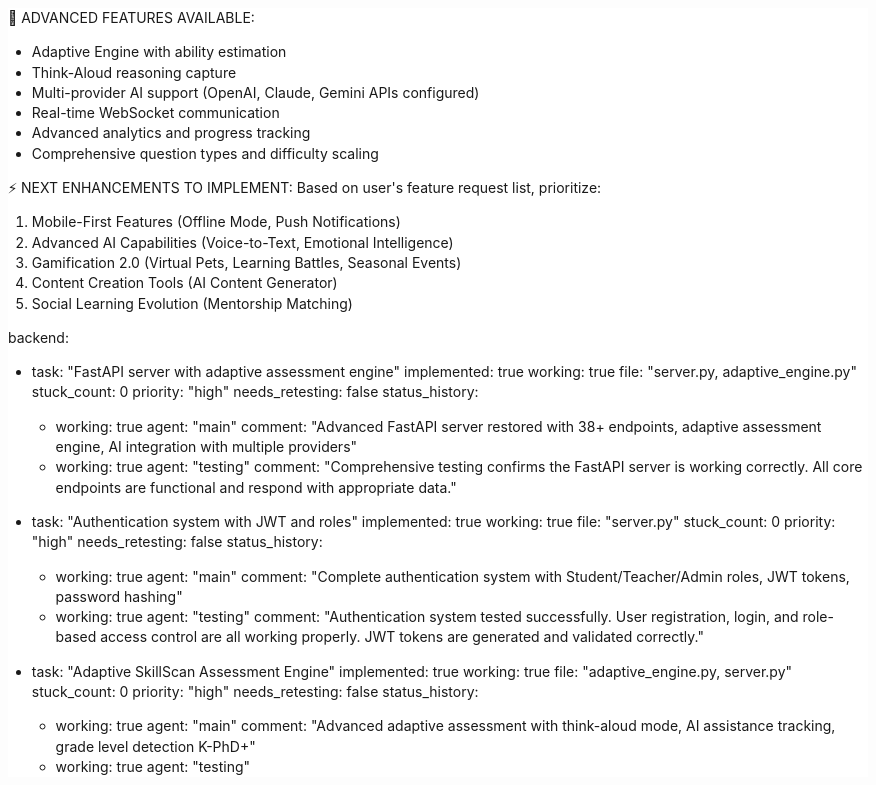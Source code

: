   🎯 ADVANCED FEATURES AVAILABLE:
  - Adaptive Engine with ability estimation
  - Think-Aloud reasoning capture
  - Multi-provider AI support (OpenAI, Claude, Gemini APIs configured)
  - Real-time WebSocket communication
  - Advanced analytics and progress tracking
  - Comprehensive question types and difficulty scaling
  
  ⚡ NEXT ENHANCEMENTS TO IMPLEMENT:
  Based on user's feature request list, prioritize:
  1. Mobile-First Features (Offline Mode, Push Notifications)
  2. Advanced AI Capabilities (Voice-to-Text, Emotional Intelligence)
  3. Gamification 2.0 (Virtual Pets, Learning Battles, Seasonal Events)
  4. Content Creation Tools (AI Content Generator)
  5. Social Learning Evolution (Mentorship Matching)

backend:
  - task: "FastAPI server with adaptive assessment engine"
    implemented: true
    working: true
    file: "server.py, adaptive_engine.py"
    stuck_count: 0
    priority: "high"
    needs_retesting: false
    status_history:
      - working: true
        agent: "main"
        comment: "Advanced FastAPI server restored with 38+ endpoints, adaptive assessment engine, AI integration with multiple providers"
      - working: true
        agent: "testing"
        comment: "Comprehensive testing confirms the FastAPI server is working correctly. All core endpoints are functional and respond with appropriate data."

  - task: "Authentication system with JWT and roles"
    implemented: true
    working: true
    file: "server.py"
    stuck_count: 0
    priority: "high"
    needs_retesting: false
    status_history:
      - working: true
        agent: "main"
        comment: "Complete authentication system with Student/Teacher/Admin roles, JWT tokens, password hashing"
      - working: true
        agent: "testing"
        comment: "Authentication system tested successfully. User registration, login, and role-based access control are all working properly. JWT tokens are generated and validated correctly."

  - task: "Adaptive SkillScan Assessment Engine"
    implemented: true
    working: true
    file: "adaptive_engine.py, server.py"
    stuck_count: 0
    priority: "high"
    needs_retesting: false
    status_history:
      - working: true
        agent: "main"
        comment: "Advanced adaptive assessment with think-aloud mode, AI assistance tracking, grade level detection K-PhD+"
      - working: true
        agent: "testing"